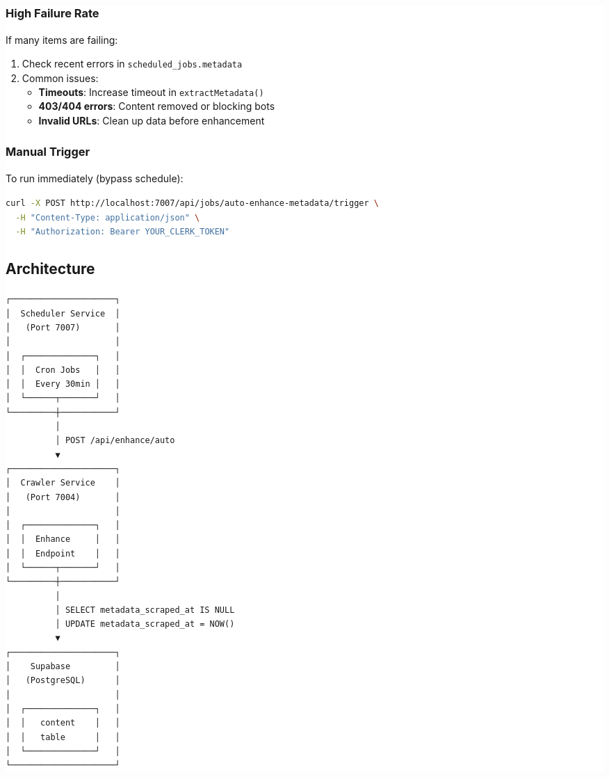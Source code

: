 ### High Failure Rate
If many items are failing:
1. Check recent errors in `scheduled_jobs.metadata`
2. Common issues:
   - **Timeouts**: Increase timeout in `extractMetadata()`
   - **403/404 errors**: Content removed or blocking bots
   - **Invalid URLs**: Clean up data before enhancement

### Manual Trigger
To run immediately (bypass schedule):
```bash
curl -X POST http://localhost:7007/api/jobs/auto-enhance-metadata/trigger \
  -H "Content-Type: application/json" \
  -H "Authorization: Bearer YOUR_CLERK_TOKEN"
```

## Architecture

```
┌─────────────────────┐
│  Scheduler Service  │
│   (Port 7007)       │
│                     │
│  ┌──────────────┐   │
│  │  Cron Jobs   │   │
│  │  Every 30min │   │
│  └──────┬───────┘   │
└─────────┼───────────┘
          │
          │ POST /api/enhance/auto
          ▼
┌─────────────────────┐
│  Crawler Service    │
│   (Port 7004)       │
│                     │
│  ┌──────────────┐   │
│  │  Enhance     │   │
│  │  Endpoint    │   │
│  └──────┬───────┘   │
└─────────┼───────────┘
          │
          │ SELECT metadata_scraped_at IS NULL
          │ UPDATE metadata_scraped_at = NOW()
          ▼
┌─────────────────────┐
│    Supabase         │
│   (PostgreSQL)      │
│                     │
│  ┌──────────────┐   │
│  │   content    │   │
│  │   table      │   │
│  └──────────────┘   │
└─────────────────────┘
```
